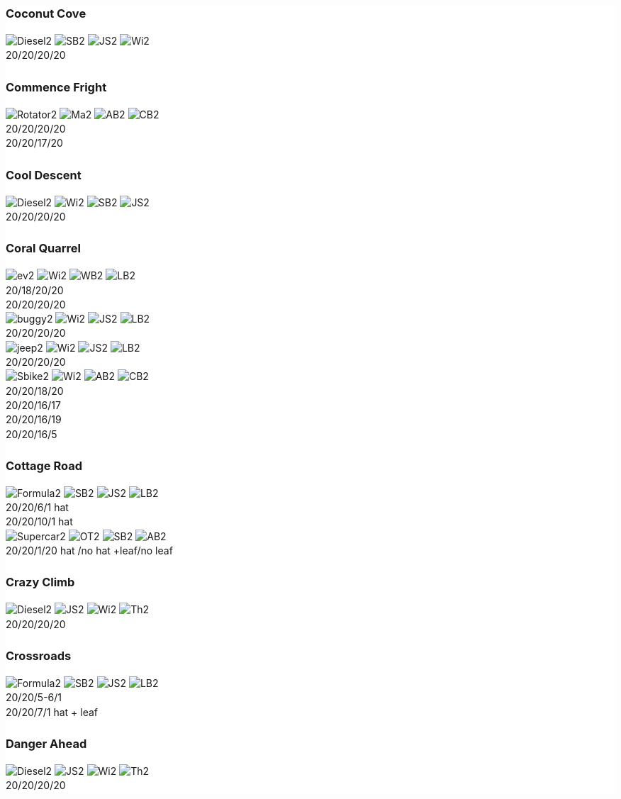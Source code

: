 ### Coconut Cove  
![Diesel2] ![SB2] ![JS2] ![Wi2]   
20/20/20/20  
### Commence Fright  
![Rotator2] ![Ma2] ![AB2] ![CB2]   
20/20/20/20  
20/20/17/20   
  
### Cool Descent  
![Diesel2] ![Wi2] ![SB2] ![JS2]   
20/20/20/20  
  
### Coral Quarrel  
![ev2] ![Wi2] ![WB2] ![LB2]   
20/18/20/20  
20/20/20/20  
![buggy2] ![Wi2] ![JS2]  ![LB2]   
20/20/20/20  
![jeep2] ![Wi2] ![JS2] ![LB2]   
20/20/20/20  
![Sbike2] ![Wi2] ![AB2] ![CB2]   
20/20/18/20  
20/20/16/17  
20/20/16/19  
20/20/16/5   
  
### Cottage Road  
![Formula2] ![SB2] ![JS2] ![LB2]   
20/20/6/1 hat  
20/20/10/1 hat  
![Supercar2] ![OT2] ![SB2] ![AB2]   
20/20/1/20 hat /no hat +leaf/no leaf   
  
### Crazy Climb  
![Diesel2] ![JS2] ![Wi2] ![Th2]   
20/20/20/20  
### Crossroads  
![Formula2] ![SB2] ![JS2] ![LB2]   
20/20/5-6/1  
20/20/7/1 hat + leaf  
  
### Danger Ahead  
![Diesel2] ![JS2] ![Wi2] ![Th2]   
20/20/20/20  
  

[Ka]: https://pngimg.com/uploads/kangaroo/kangaroo_PNG21.png 
[AB]: https://media.discordapp.net/attachments/831974892538560523/831975036528623677/afterburner.png 
[AC]: https://media.discordapp.net/attachments/831974892538560523/831975039737004092/aircontrol.png 
[Br]: https://media.discordapp.net/attachments/833731111031930920/833731257933758505/item_ai.png 
[CB]: https://media.discordapp.net/attachments/831974892538560523/831975034289127504/coinboost.png 
[SB]: https://media.discordapp.net/attachments/831974892538560523/831975090920226866/rocket.png 
[Fuel]: https://media.discordapp.net/attachments/831974892538560523/831975181211533423/tunepart_NOS.png 
[DF]: https://media.discordapp.net/attachments/833731111031930920/833731332370464859/item_formula_downforce.png 
[Dr]: https://media.discordapp.net/attachments/833731111031930920/833731571865485392/item_truckairdrag.png 
[Flip]: https://media.discordapp.net/attachments/831974892538560523/831975051628249188/flip-boost.png 
[Fume]: https://media.discordapp.net/attachments/831974892538560523/831975056539123742/fumeboost.png 
[HW]: https://media.discordapp.net/attachments/831974892538560523/831975186663604234/weight.png 
[JS]: https://media.discordapp.net/attachments/831974892538560523/831975065960448051/jump-shock-icon.png 
[LB]: https://media.discordapp.net/attachments/831974892538560523/831975078291046419/landing-boost.png 
[Ma]: https://media.discordapp.net/attachments/831974892538560523/831975081973514280/magnet_coins.png 
[OT]: https://media.discordapp.net/attachments/831974892538560523/831975046171066388/exhaust_yellow.png 
[RC]: https://media.discordapp.net/attachments/831974892538560523/831975142129270794/roll-cage-tractor.png 
[SB]: https://media.discordapp.net/attachments/831974892538560523/831975090920226866/rocket.png 
[SW]: https://media.discordapp.net/attachments/833731111031930920/833731477195849768/item_snowmobile_skiwax.png 
[Th]: https://media.discordapp.net/attachments/831974892538560523/831975163036696626/thruster_icon.png 
[WB]: https://media.discordapp.net/attachments/831974892538560523/831975167890554890/topspeed.png 
[Wi]: https://media.discordapp.net/attachments/831974892538560523/831975191408017458/wing.png 
[WT]: https://media.discordapp.net/attachments/831974892538560523/831975152630890586/snow-chain-icon.png 
[Jeep]: https://media.discordapp.net/attachments/834726148663017472/834726944284344330/Jeep.png 
[Scooter]: https://media.discordapp.net/attachments/834726193956651018/834727049063039006/Scooter.png
[Bus]: https://media.discordapp.net/attachments/834726213527797772/834727171704094751/Bus.png 
[Mk2]: https://media.discordapp.net/attachments/834726288353656852/834727358388109322/Superjeep.png 
[Tractor]: https://media.discordapp.net/attachments/833681748688633877/837807599696609320/icon-vehicle-tractor.png 
[Moto]: https://media.discordapp.net/attachments/834726546454740992/834727591646461974/Motocross.png 
[Buggy]: https://media.discordapp.net/attachments/834726573885095996/834727694162985000/Buggy.png 
[Sportscar]: https://media.discordapp.net/attachments/834726602083401739/834727813651234846/Sportscar.png 
[Monster]: https://media.discordapp.net/attachments/834726650137804810/834727920785555456/Monster.png 
[Rotator]: https://media.discordapp.net/attachments/834726692819566592/834728098544746526/Rotator.png 
[Diesel]: https://media.discordapp.net/attachments/834726729264267284/834728231113719808/Super_Diesel.png 
[Chopper]: https://media.discordapp.net/attachments/834726765099876422/834728330199695371/Chopper.png 
[Tank]: https://media.discordapp.net/attachments/834726817856356352/834728674720481290/Mini_Tank.png 
[Snowmobile]: https://media.discordapp.net/attachments/834726868111589406/834728755783139338/Snowmobile.png 
[Mono]: https://media.discordapp.net/attachments/834726907978711081/834728886881091604/Monowheel.png 
[Rally]: https://media.discordapp.net/attachments/834726978594275369/834728996029071370/icon-vehicle-rally1.png 
[Formula]: https://media.discordapp.net/attachments/834727004082667580/834729204683112458/Formula.png 
[RT]: https://media.discordapp.net/attachments/834727062438674452/834729303047929886/RacingTruck.png 
 [EV]: https://static.wikia.nocookie.net/hillclimbracing2_gamepedia_en/images/7/7b/Cc-ev.png
[Hotrod]: https://media.discordapp.net/attachments/834727111440859146/834729400514773012/Hotrod.png 
[Sbike]: https://media.discordapp.net/attachments/834727162984005632/834729620930560050/800px-Superbike.png 
[Supercar]: https://media.discordapp.net/attachments/833681748688633877/837807347992363058/icon-vehicle-lambo.png 
[Moonlander]: https://media.discordapp.net/attachments/834727267049013248/834730007943315476/Moonlander.png 
[Kay]: https://pngimg.com/uploads/kangaroo/kangaroo_PNG21.png 
[AB2]: https://media.discordapp.net/attachments/831974892538560523/831975036528623677/afterburner.png 
[ABy]: https://media.discordapp.net/attachments/831974892538560523/831975036528623677/afterburner.png 
[ACy]: https://media.discordapp.net/attachments/831974892538560523/831975039737004092/aircontrol.png 
[Bry]: https://media.discordapp.net/attachments/833731111031930920/833731257933758505/item_ai.png 
[CBy]: https://media.discordapp.net/attachments/831974892538560523/831975034289127504/coinboost.png 
[CB2]: https://media.discordapp.net/attachments/831974892538560523/831975034289127504/coinboost.png 
[SBy]: https://media.discordapp.net/attachments/831974892538560523/831975090920226866/rocket.png 
[Fuel]: https://media.discordapp.net/attachments/831974892538560523/831975181211533423/tunepart_NOS.png 
[DFy]: https://media.discordapp.net/attachments/833731111031930920/833731332370464859/item_formula_downforce.png 
[Dry]: https://media.discordapp.net/attachments/833731111031930920/833731571865485392/item_truckairdrag.png 
[Flipy]: https://media.discordapp.net/attachments/831974892538560523/831975051628249188/flip-boost.png 
[Fuely]: https://media.discordapp.net/attachments/831974892538560523/831975181211533423/tunepart_NOS.png 
[Fumey]: https://media.discordapp.net/attachments/831974892538560523/831975056539123742/fumeboost.png 
[HWy]: https://media.discordapp.net/attachments/831974892538560523/831975186663604234/weight.png 
[JSy]: https://media.discordapp.net/attachments/831974892538560523/831975065960448051/jump-shock-icon.png 
[LBy]: https://media.discordapp.net/attachments/831974892538560523/831975078291046419/landing-boost.png 
[May]: https://media.discordapp.net/attachments/831974892538560523/831975081973514280/magnet_coins.png 
[OTy]: https://media.discordapp.net/attachments/831974892538560523/831975046171066388/exhaust_yellow.png 
[RCy]: https://media.discordapp.net/attachments/831974892538560523/831975142129270794/roll-cage-tractor.png 
[SBy]: https://media.discordapp.net/attachments/831974892538560523/831975090920226866/rocket.png 
[SWy]: https://media.discordapp.net/attachments/833731111031930920/833731477195849768/item_snowmobile_skiwax.png 
[Thy]: https://media.discordapp.net/attachments/831974892538560523/831975163036696626/thruster_icon.png 
[WBy]: https://media.discordapp.net/attachments/831974892538560523/831975167890554890/topspeed.png 
[Wiy]: https://media.discordapp.net/attachments/831974892538560523/831975191408017458/wing.png  
[Wi2]: https://media.discordapp.net/attachments/831974892538560523/831975191408017458/wing.png  
[WTy]: https://media.discordapp.net/attachments/831974892538560523/831975152630890586/snow-chain-icon.png 
[Jeep2]: https://media.discordapp.net/attachments/834726148663017472/834726944284344330/Jeep.png  
[Scooter2]: https://media.discordapp.net/attachments/834726193956651018/834727049063039006/Scooter.png  
[Bus2]: https://media.discordapp.net/attachments/834726213527797772/834727171704094751/Bus.png 
 [Mk22]: https://media.discordapp.net/attachments/834726288353656852/834727358388109322/Superjeep.png 
 [Tractor2]: https://media.discordapp.net/attachments/833681748688633877/837807599696609320/icon-vehicle-tractor.png 
[Moto2]: https://media.discordapp.net/attachments/834726546454740992/834727591646461974/Motocross.png  
[Buggy2]: https://media.discordapp.net/attachments/834726573885095996/834727694162985000/Buggy.png  
[Sportscar2]: https://media.discordapp.net/attachments/834726602083401739/834727813651234846/Sportscar.png  
[Monster2]: https://media.discordapp.net/attachments/834726650137804810/834727920785555456/Monster.png  
[Rotator2]: https://media.discordapp.net/attachments/834726692819566592/834728098544746526/Rotator.png 
[Diesel2]: https://media.discordapp.net/attachments/834726729264267284/834728231113719808/Super_Diesel.png 
 [Chopper2]: https://media.discordapp.net/attachments/834726765099876422/834728330199695371/Chopper.png 
 [Tank2]: https://media.discordapp.net/attachments/834726817856356352/834728674720481290/Mini_Tank.png 
 [Snowmobile2]: https://media.discordapp.net/attachments/834726868111589406/834728755783139338/Snowmobile.png 
 [Mono2]: https://media.discordapp.net/attachments/834726907978711081/834728886881091604/Monowheel.png 
 [Rally2]: https://media.discordapp.net/attachments/834726978594275369/834728996029071370/icon-vehicle-rally1.png 
 [Formula2]: https://media.discordapp.net/attachments/834727004082667580/834729204683112458/Formula.png 
 [RT2]: https://media.discordapp.net/attachments/834727062438674452/834729303047929886/RacingTruck.png 
 [EV2]: https://static.wikia.nocookie.net/hillclimbracing2_gamepedia_en/images/7/7b/Cc-ev.png
 [Hotrod2]: https://media.discordapp.net/attachments/834727111440859146/834729400514773012/Hotrod.png 
 [Sbike2]: https://media.discordapp.net/attachments/834727162984005632/834729620930560050/800px-Superbike.png 
 [Supercar2]: https://media.discordapp.net/attachments/833681748688633877/837807347992363058/icon-vehicle-lambo.png 
[Moonlander2]: https://media.discordapp.net/attachments/834727267049013248/834730007943315476/Moonlander.png  
[Ka2]: https://pngimg.com/uploads/kangaroo/kangaroo_PNG21.png 
[AB2]: https://media.discordapp.net/attachments/831974892538560523/831975036528623677/afterburner.png 
[AC2]: https://media.discordapp.net/attachments/831974892538560523/831975039737004092/aircontrol.png 
[Br2]: https://media.discordapp.net/attachments/833731111031930920/833731257933758505/item_ai.png 
[CB2]: https://media.discordapp.net/attachments/831974892538560523/831975034289127504/coinboost.png 
[SB2]: https://media.discordapp.net/attachments/831974892538560523/831975090920226866/rocket.png 
[Fuel2]: https://media.discordapp.net/attachments/831974892538560523/831975181211533423/tunepart_NOS.png 
[DF2]: https://media.discordapp.net/attachments/833731111031930920/833731332370464859/item_formula_downforce.png 
[Dr2]: https://media.discordapp.net/attachments/833731111031930920/833731571865485392/item_truckairdrag.png 
[Flip2]: https://media.discordapp.net/attachments/831974892538560523/831975051628249188/flip-boost.png 
[Fume2]: https://media.discordapp.net/attachments/831974892538560523/831975056539123742/fumeboost.png 
[HW2]: https://media.discordapp.net/attachments/831974892538560523/831975186663604234/weight.png 
[JS2]: https://media.discordapp.net/attachments/831974892538560523/831975065960448051/jump-shock-icon.png 
[LB2]: https://media.discordapp.net/attachments/831974892538560523/831975078291046419/landing-boost.png 
[Ma2]: https://media.discordapp.net/attachments/831974892538560523/831975081973514280/magnet_coins.png 
[OT2]: https://media.discordapp.net/attachments/831974892538560523/831975046171066388/exhaust_yellow.png 
[RC2]: https://media.discordapp.net/attachments/831974892538560523/831975142129270794/roll-cage-tractor.png 
[SB2]: https://media.discordapp.net/attachments/831974892538560523/831975090920226866/rocket.png 
[SW2]: https://media.discordapp.net/attachments/833731111031930920/833731477195849768/item_snowmobile_skiwax.png 
[Th2]: https://media.discordapp.net/attachments/831974892538560523/831975163036696626/thruster_icon.png 
[WB2]: https://media.discordapp.net/attachments/831974892538560523/831975167890554890/topspeed.png 
[Wi2]: https://media.discordapp.net/attachments/831974892538560523/831975191408017458/wing.png 
[WT2]: https://media.discordapp.net/attachments/831974892538560523/831975152630890586/snow-chain-icon.png 
[Lowrider2]: https://media.discordapp.net/attachments/837815798630318151/969001514540601354/icon-vehicle-lowrider.png